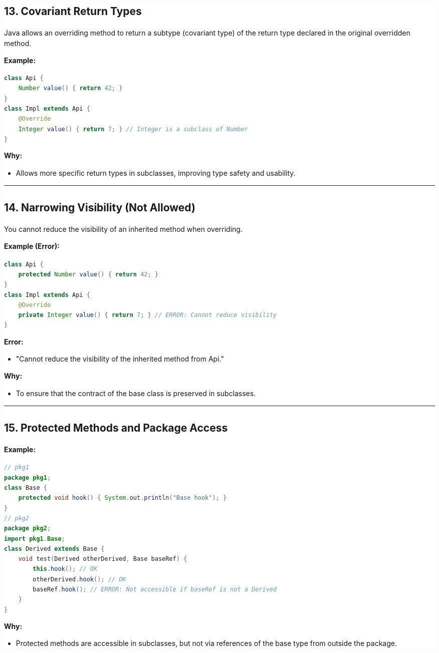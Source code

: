 
## 13. Covariant Return Types

Java allows an overriding method to return a subtype (covariant type) of the return type declared in the original overridden method.

**Example:**
```java
class Api {
    Number value() { return 42; }
}
class Impl extends Api {
    @Override
    Integer value() { return 7; } // Integer is a subclass of Number
}
```
**Why:**
- Allows more specific return types in subclasses, improving type safety and usability.

---

## 14. Narrowing Visibility (Not Allowed)

You cannot reduce the visibility of an inherited method when overriding.

**Example (Error):**
```java
class Api {
    protected Number value() { return 42; }
}
class Impl extends Api {
    @Override
    private Integer value() { return 7; } // ERROR: Cannot reduce visibility
}
```
**Error:**
- "Cannot reduce the visibility of the inherited method from Api."

**Why:**
- To ensure that the contract of the base class is preserved in subclasses.

---

## 15. Protected Methods and Package Access

**Example:**
```java
// pkg1
package pkg1;
class Base {
    protected void hook() { System.out.println("Base hook"); }
}
// pkg2
package pkg2;
import pkg1.Base;
class Derived extends Base {
    void test(Derived otherDerived, Base baseRef) {
        this.hook(); // OK
        otherDerived.hook(); // OK
        baseRef.hook(); // ERROR: Not accessible if baseRef is not a Derived
    }
}
```
**Why:**
- Protected methods are accessible in subclasses, but not via references of the base type from outside the package.